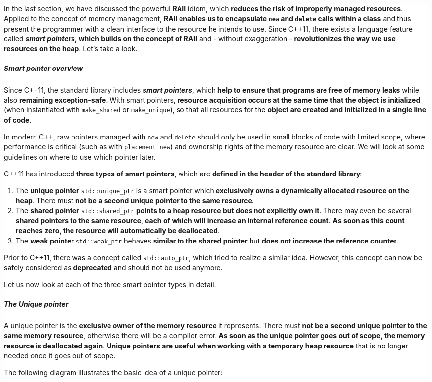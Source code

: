 In the last section, we have discussed the powerful **RAII** idiom, which **reduces the risk of improperly managed resources**. Applied to the concept of memory management, **RAII enables us to encapsulate `new` and `delete` calls within a class** and thus present the programmer with a clean interface to the resource he intends to use. Since C++11, there exists a language feature called ***smart pointers*, which builds on the concept of RAII** and - without exaggeration - **revolutionizes the way we use resources on the heap**. Let’s take a look.

##### Smart pointer overview

Since C++11, the standard library includes ***smart pointers***, which **help to ensure that programs are free of memory leaks** while also **remaining exception-safe**. With smart pointers, **resource acquisition occurs at the same time that the object is initialized** (when instantiated with `make_shared` or `make_unique`), so that all resources for the **object are created and initialized in a single line of code**.

In modern C++, raw pointers managed with `new` and `delete` should only be used in small blocks of code with limited scope, where performance is critical (such as with `placement new`) and ownership rights of the memory resource are clear. We will look at some guidelines on where to use which pointer later.

C++11 has introduced **three types of smart pointers**, which are **defined in the header of the standard library**:

1. The **unique pointer** `std::unique_ptr` is a smart pointer which **exclusively owns a dynamically allocated resource on the heap**. There must **not be a second unique pointer to the same resource**.
2. The **shared pointer** `std::shared_ptr` **points to a heap resource but does not explicitly own it**. There may even be several **shared pointers to the same resource**, **each of which will increase an internal reference count**. **As soon as this count reaches zero, the resource will automatically be deallocated**.
3. The **weak pointer** `std::weak_ptr` behaves **similar to the shared pointer** but **does not increase the reference counter.**

Prior to C++11, there was a concept called `std::auto_ptr`, which tried to realize a similar idea. However, this concept can now be safely considered as **deprecated** and should not be used anymore.

Let us now look at each of the three smart pointer types in detail.

##### The Unique pointer

A unique pointer is the **exclusive owner of the memory resource** it represents. There must **not be a second unique pointer to the same memory resource**, otherwise there will be a compiler error. **As soon as the unique pointer goes out of scope, the memory resource is deallocated again**. **Unique pointers are useful when working with a temporary heap resource** that is no longer needed once it goes out of scope.

The following diagram illustrates the basic idea of a unique pointer:
